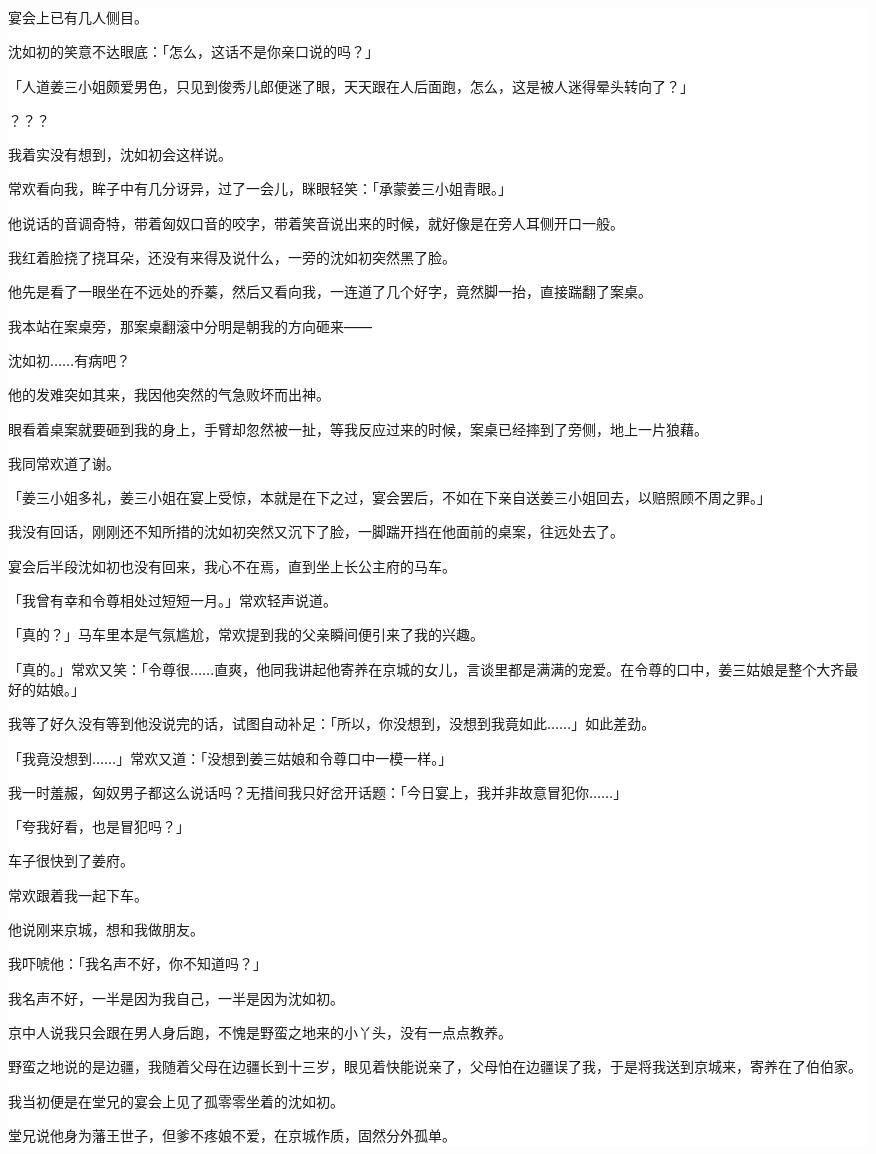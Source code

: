 宴会上已有几人侧目。

沈如初的笑意不达眼底：「怎么，这话不是你亲口说的吗？」

「人道姜三小姐颇爱男色，只见到俊秀儿郎便迷了眼，天天跟在人后面跑，怎么，这是被人迷得晕头转向了？」

？？？

我着实没有想到，沈如初会这样说。

常欢看向我，眸子中有几分讶异，过了一会儿，眯眼轻笑：「承蒙姜三小姐青眼。」

他说话的音调奇特，带着匈奴口音的咬字，带着笑音说出来的时候，就好像是在旁人耳侧开口一般。

我红着脸挠了挠耳朵，还没有来得及说什么，一旁的沈如初突然黑了脸。

他先是看了一眼坐在不远处的乔蓁，然后又看向我，一连道了几个好字，竟然脚一抬，直接踹翻了案桌。

我本站在案桌旁，那案桌翻滚中分明是朝我的方向砸来——

沈如初……有病吧？

他的发难突如其来，我因他突然的气急败坏而出神。

眼看着桌案就要砸到我的身上，手臂却忽然被一扯，等我反应过来的时候，案桌已经摔到了旁侧，地上一片狼藉。

我同常欢道了谢。

「姜三小姐多礼，姜三小姐在宴上受惊，本就是在下之过，宴会罢后，不如在下亲自送姜三小姐回去，以赔照顾不周之罪。」

我没有回话，刚刚还不知所措的沈如初突然又沉下了脸，一脚踹开挡在他面前的桌案，往远处去了。

宴会后半段沈如初也没有回来，我心不在焉，直到坐上长公主府的马车。

「我曾有幸和令尊相处过短短一月。」常欢轻声说道。

「真的？」马车里本是气氛尴尬，常欢提到我的父亲瞬间便引来了我的兴趣。

「真的。」常欢又笑：「令尊很……直爽，他同我讲起他寄养在京城的女儿，言谈里都是满满的宠爱。在令尊的口中，姜三姑娘是整个大齐最好的姑娘。」

我等了好久没有等到他没说完的话，试图自动补足：「所以，你没想到，没想到我竟如此……」如此差劲。

「我竟没想到……」常欢又道：「没想到姜三姑娘和令尊口中一模一样。」

我一时羞赧，匈奴男子都这么说话吗？无措间我只好岔开话题：「今日宴上，我并非故意冒犯你……」

「夸我好看，也是冒犯吗？」

车子很快到了姜府。

常欢跟着我一起下车。

他说刚来京城，想和我做朋友。

我吓唬他：「我名声不好，你不知道吗？」

我名声不好，一半是因为我自己，一半是因为沈如初。

京中人说我只会跟在男人身后跑，不愧是野蛮之地来的小丫头，没有一点点教养。

野蛮之地说的是边疆，我随着父母在边疆长到十三岁，眼见着快能说亲了，父母怕在边疆误了我，于是将我送到京城来，寄养在了伯伯家。

我当初便是在堂兄的宴会上见了孤零零坐着的沈如初。

堂兄说他身为藩王世子，但爹不疼娘不爱，在京城作质，固然分外孤单。
